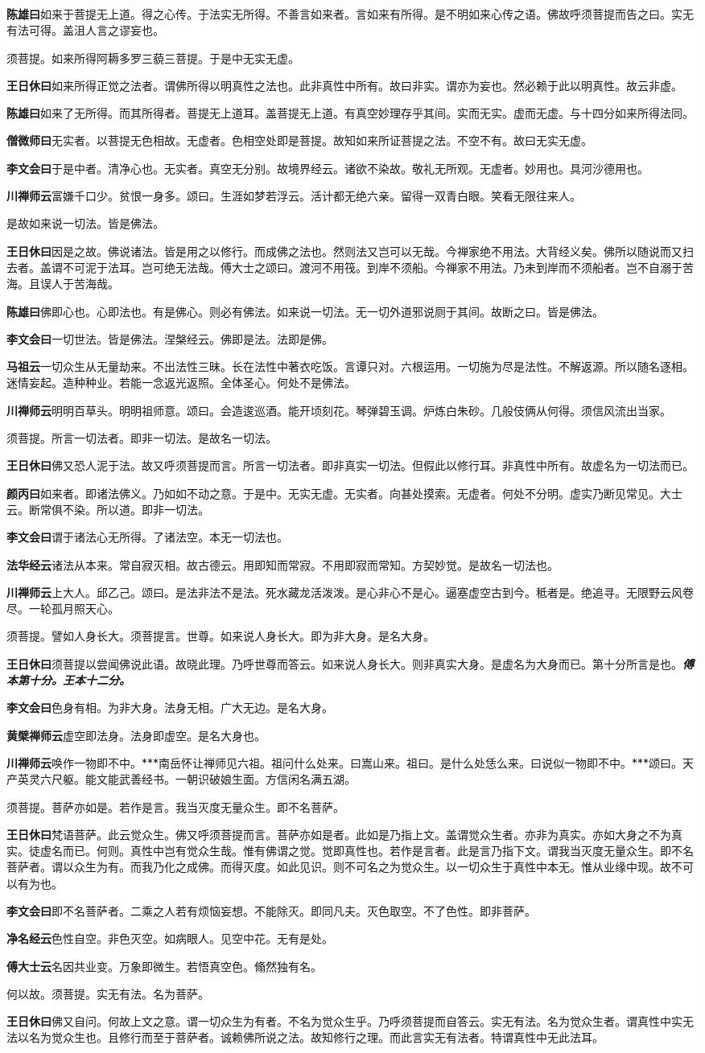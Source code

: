 **陈雄曰**如来于菩提无上道。得之心传。于法实无所得。不善言如来者。言如来有所得。是不明如来心传之语。佛故呼须菩提而告之曰。实无有法可得。盖沮人言之谬妄也。

须菩提。如来所得阿耨多罗三藐三菩提。于是中无实无虚。

**王日休曰**如来所得正觉之法者。谓佛所得以明真性之法也。此非真性中所有。故曰非实。谓亦为妄也。然必赖于此以明真性。故云非虚。

**陈雄曰**如来了无所得。而其所得者。菩提无上道耳。盖菩提无上道。有真空妙理存乎其间。实而无实。虚而无虚。与十四分如来所得法同。

**僧微师曰**无实者。以菩提无色相故。无虚者。色相空处即是菩提。故知如来所证菩提之法。不空不有。故曰无实无虚。

**李文会曰**于是中者。清净心也。无实者。真空无分别。故境界经云。诸欲不染故。敬礼无所观。无虚者。妙用也。具河沙德用也。

**川禅师云**富嫌千口少。贫恨一身多。颂曰。生涯如梦若浮云。活计都无绝六亲。留得一双青白眼。笑看无限往来人。

是故如来说一切法。皆是佛法。

**王日休曰**因是之故。佛说诸法。皆是用之以修行。而成佛之法也。然则法又岂可以无哉。今禅家绝不用法。大背经义矣。佛所以随说而又扫去者。盖谓不可泥于法耳。岂可绝无法哉。傅大士之颂曰。渡河不用筏。到岸不须船。今禅家不用法。乃未到岸而不须船者。岂不自溺于苦海。且误人于苦海哉。

**陈雄曰**佛即心也。心即法也。有是佛心。则必有佛法。如来说一切法。无一切外道邪说厕于其间。故断之曰。皆是佛法。

**李文会曰**一切世法。皆是佛法。涅槃经云。佛即是法。法即是佛。

**马祖云**一切众生从无量劫来。不出法性三昧。长在法性中著衣吃饭。言谭只对。六根运用。一切施为尽是法性。不解返源。所以随名逐相。迷情妄起。造种种业。若能一念返光返照。全体圣心。何处不是佛法。

**川禅师云**明明百草头。明明祖师意。颂曰。会造逡巡酒。能开顷刻花。琴弹碧玉调。炉炼白朱砂。几般伎俩从何得。须信风流出当家。

须菩提。所言一切法者。即非一切法。是故名一切法。

**王日休曰**佛又恐人泥于法。故又呼须菩提而言。所言一切法者。即非真实一切法。但假此以修行耳。非真性中所有。故虚名为一切法而已。

**颜丙曰**如来者。即诸法佛义。乃如如不动之意。于是中。无实无虚。无实者。向甚处摸索。无虚者。何处不分明。虚实乃断见常见。大士云。断常俱不染。所以道。即非一切法。

**李文会曰**谓于诸法心无所得。了诸法空。本无一切法也。

**法华经云**诸法从本来。常自寂灭相。故古德云。用即知而常寂。不用即寂而常知。方契妙觉。是故名一切法也。

**川禅师云**上大人。邱乙己。颂曰。是法非法不是法。死水藏龙活泼泼。是心非心不是心。逼塞虚空古到今。秪者是。绝追寻。无限野云风卷尽。一轮孤月照天心。

须菩提。譬如人身长大。须菩提言。世尊。如来说人身长大。即为非大身。是名大身。

**王日休曰**须菩提以尝闻佛说此语。故晓此理。乃呼世尊而答云。如来说人身长大。则非真实大身。是虚名为大身而已。第十分所言是也。***傅本第十分。王本十二分。***

**李文会曰**色身有相。为非大身。法身无相。广大无边。是名大身。

**黄檗禅师云**虚空即法身。法身即虚空。是名大身也。

**川禅师云**唤作一物即不中。***南岳怀让禅师见六祖。祖问什么处来。曰嵩山来。祖曰。是什么处恁么来。曰说似一物即不中。***颂曰。天产英灵六尺躯。能文能武善经书。一朝识破娘生面。方信闲名满五湖。

须菩提。菩萨亦如是。若作是言。我当灭度无量众生。即不名菩萨。

**王日休曰**梵语菩萨。此云觉众生。佛又呼须菩提而言。菩萨亦如是者。此如是乃指上文。盖谓觉众生者。亦非为真实。亦如大身之不为真实。徒虚名而已。何则。真性中岂有觉众生哉。惟有佛谓之觉。觉即真性也。若作是言者。此是言乃指下文。谓我当灭度无量众生。即不名菩萨者。谓以众生为有。而我乃化之成佛。而得灭度。如此见识。则不可名之为觉众生。以一切众生于真性中本无。惟从业缘中现。故不可以有为也。

**李文会曰**即不名菩萨者。二乘之人若有烦恼妄想。不能除灭。即同凡夫。灭色取空。不了色性。即非菩萨。

**净名经云**色性自空。非色灭空。如病眼人。见空中花。无有是处。

**傅大士云**名因共业变。万象即微生。若悟真空色。翛然独有名。

何以故。须菩提。实无有法。名为菩萨。

**王日休曰**佛又自问。何故上文之意。谓一切众生为有者。不名为觉众生乎。乃呼须菩提而自答云。实无有法。名为觉众生者。谓真性中实无法以名为觉众生也。且修行而至于菩萨者。诚赖佛所说之法。故知修行之理。而此言实无有法者。特谓真性中无此法耳。
